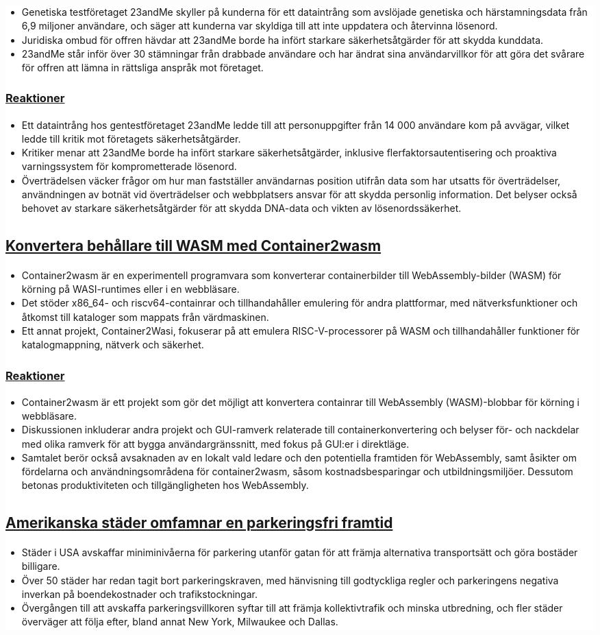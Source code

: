 - Genetiska testföretaget 23andMe skyller på kunderna för ett dataintrång som avslöjade genetiska och härstamningsdata från 6,9 miljoner användare, och säger att kunderna var skyldiga till att inte uppdatera och återvinna lösenord.
- Juridiska ombud för offren hävdar att 23andMe borde ha infört starkare säkerhetsåtgärder för att skydda kunddata.
- 23andMe står inför över 30 stämningar från drabbade användare och har ändrat sina användarvillkor för att göra det svårare för offren att lämna in rättsliga anspråk mot företaget.

### [Reaktioner](https://news.ycombinator.com/item?id=38856412)

- Ett dataintrång hos gentestföretaget 23andMe ledde till att personuppgifter från 14 000 användare kom på avvägar, vilket ledde till kritik mot företagets säkerhetsåtgärder.
- Kritiker menar att 23andMe borde ha infört starkare säkerhetsåtgärder, inklusive flerfaktorsautentisering och proaktiva varningssystem för komprometterade lösenord.
- Överträdelsen väcker frågor om hur man fastställer användarnas position utifrån data som har utsatts för överträdelser, användningen av botnät vid överträdelser och webbplatsers ansvar för att skydda personlig information. Det belyser också behovet av starkare säkerhetsåtgärder för att skydda DNA-data och vikten av lösenordssäkerhet.

## [Konvertera behållare till WASM med Container2wasm](https://github.com/ktock/container2wasm)

- Container2wasm är en experimentell programvara som konverterar containerbilder till WebAssembly-bilder (WASM) för körning på WASI-runtimes eller i en webbläsare.
- Det stöder x86_64- och riscv64-containrar och tillhandahåller emulering för andra plattformar, med nätverksfunktioner och åtkomst till kataloger som mappats från värdmaskinen.
- Ett annat projekt, Container2Wasi, fokuserar på att emulera RISC-V-processorer på WASM och tillhandahåller funktioner för katalogmappning, nätverk och säkerhet.

### [Reaktioner](https://news.ycombinator.com/item?id=38856559)

- Container2wasm är ett projekt som gör det möjligt att konvertera containrar till WebAssembly (WASM)-blobbar för körning i webbläsare.
- Diskussionen inkluderar andra projekt och GUI-ramverk relaterade till containerkonvertering och belyser för- och nackdelar med olika ramverk för att bygga användargränssnitt, med fokus på GUI:er i direktläge.
- Samtalet berör också avsaknaden av en lokalt vald ledare och den potentiella framtiden för WebAssembly, samt åsikter om fördelarna och användningsområdena för container2wasm, såsom kostnadsbesparingar och utbildningsmiljöer. Dessutom betonas produktiviteten och tillgängligheten hos WebAssembly.

## [Amerikanska städer omfamnar en parkeringsfri framtid](https://www.npr.org/2024/01/02/1221366173/u-s-cities-drop-parking-space-minimums-development)

- Städer i USA avskaffar miniminivåerna för parkering utanför gatan för att främja alternativa transportsätt och göra bostäder billigare.
- Över 50 städer har redan tagit bort parkeringskraven, med hänvisning till godtyckliga regler och parkeringens negativa inverkan på boendekostnader och trafikstockningar.
- Övergången till att avskaffa parkeringsvillkoren syftar till att främja kollektivtrafik och minska utbredning, och fler städer överväger att följa efter, bland annat New York, Milwaukee och Dallas.
